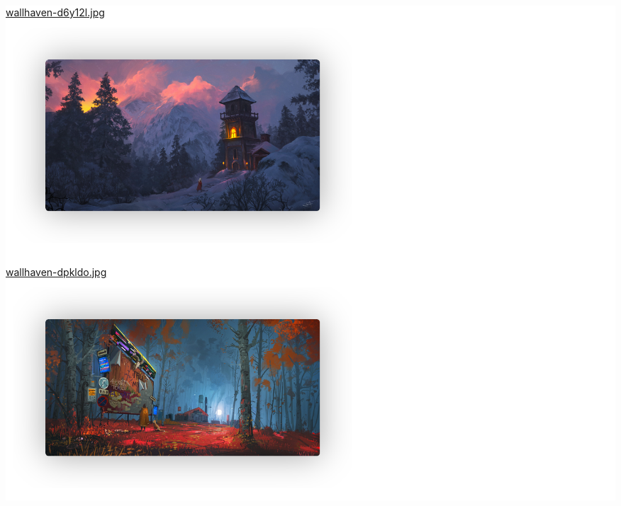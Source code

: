 [wallhaven-d6y12l.jpg](https://github.com/alchemmist/dotfiles/blob/main/wallpapers/anime/images/wallhaven-d6y12l.jpg)<br>
<img src="/media/wlp-preview/anime/wallhaven-d6y12l.png" width="500">

[wallhaven-dpkldo.jpg](https://github.com/alchemmist/dotfiles/blob/main/wallpapers/anime/images/wallhaven-dpkldo.jpg)<br>
<img src="/media/wlp-preview/anime/wallhaven-dpkldo.png" width="500">
